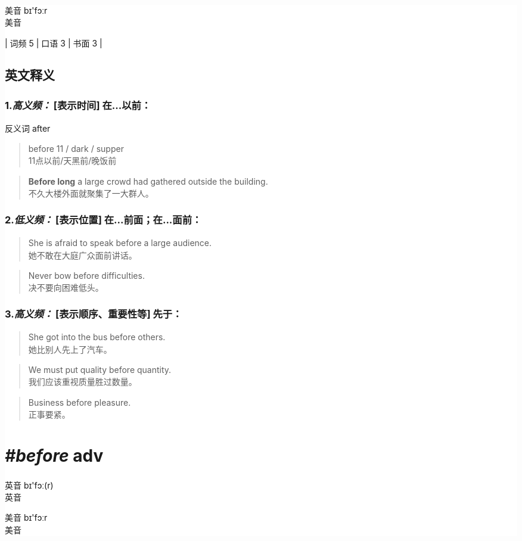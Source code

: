 美音 bɪ'fɔːr  
美音
<audio src="./media/before.aac" controls="controls"></audio>



| 词频 5 | 口语 3 | 书面 3 |  

英文释义
---
### 1.*高义频：* **[表示时间] 在...以前：**  
反义词 after 

 > before 11 / dark / supper   
 > 11点以前/天黑前/晚饭前    

 > **Before long** a large crowd had gathered outside the building.  
 > 不久大楼外面就聚集了一大群人。    
<audio src="./media/6-before.aac" controls="controls"></audio>

### 2.*低义频：* **[表示位置] 在...前面；在...面前：**  

 > She is afraid to speak before a large audience.   
 > 她不敢在大庭广众面前讲话。    
<audio src="./media/1-before.aac" controls="controls"></audio>

 > Never bow before difficulties.   
 > 决不要向困难低头。    
<audio src="./media/2-before.aac" controls="controls"></audio>

### 3.*高义频：* **[表示顺序、重要性等] 先于：**  

 > She got into the bus before others.   
 > 她比别人先上了汽车。    
<audio src="./media/4-before.aac" controls="controls"></audio>

 > We must put quality before quantity.   
 > 我们应该重视质量胜过数量。    
<audio src="./media/5-before.aac" controls="controls"></audio>

 > Business before pleasure.   
 > 正事要紧。    
<audio src="./media/3-before.aac" controls="controls"></audio>


# ***\#before*** adv
英音 bɪ'fɔː(r)  
英音
<audio src="./media/before-B.aac" controls="controls"></audio>

美音 bɪ'fɔːr  
美音
<audio src="./media/before.aac" controls="controls"></audio>
